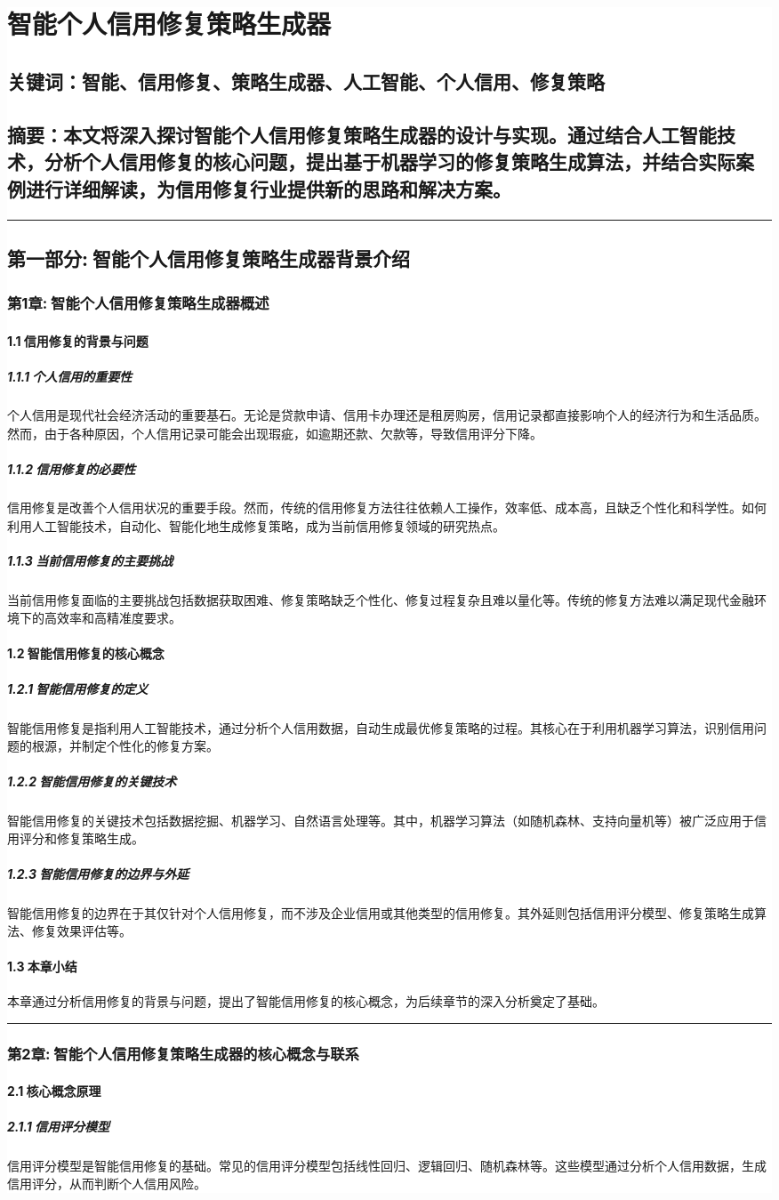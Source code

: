                  



# 智能个人信用修复策略生成器

## 关键词：智能、信用修复、策略生成器、人工智能、个人信用、修复策略

## 摘要：本文将深入探讨智能个人信用修复策略生成器的设计与实现。通过结合人工智能技术，分析个人信用修复的核心问题，提出基于机器学习的修复策略生成算法，并结合实际案例进行详细解读，为信用修复行业提供新的思路和解决方案。

---

## 第一部分: 智能个人信用修复策略生成器背景介绍

### 第1章: 智能个人信用修复策略生成器概述

#### 1.1 信用修复的背景与问题

##### 1.1.1 个人信用的重要性  
个人信用是现代社会经济活动的重要基石。无论是贷款申请、信用卡办理还是租房购房，信用记录都直接影响个人的经济行为和生活品质。然而，由于各种原因，个人信用记录可能会出现瑕疵，如逾期还款、欠款等，导致信用评分下降。

##### 1.1.2 信用修复的必要性  
信用修复是改善个人信用状况的重要手段。然而，传统的信用修复方法往往依赖人工操作，效率低、成本高，且缺乏个性化和科学性。如何利用人工智能技术，自动化、智能化地生成修复策略，成为当前信用修复领域的研究热点。

##### 1.1.3 当前信用修复的主要挑战  
当前信用修复面临的主要挑战包括数据获取困难、修复策略缺乏个性化、修复过程复杂且难以量化等。传统的修复方法难以满足现代金融环境下的高效率和高精准度要求。

#### 1.2 智能信用修复的核心概念

##### 1.2.1 智能信用修复的定义  
智能信用修复是指利用人工智能技术，通过分析个人信用数据，自动生成最优修复策略的过程。其核心在于利用机器学习算法，识别信用问题的根源，并制定个性化的修复方案。

##### 1.2.2 智能信用修复的关键技术  
智能信用修复的关键技术包括数据挖掘、机器学习、自然语言处理等。其中，机器学习算法（如随机森林、支持向量机等）被广泛应用于信用评分和修复策略生成。

##### 1.2.3 智能信用修复的边界与外延  
智能信用修复的边界在于其仅针对个人信用修复，而不涉及企业信用或其他类型的信用修复。其外延则包括信用评分模型、修复策略生成算法、修复效果评估等。

#### 1.3 本章小结  
本章通过分析信用修复的背景与问题，提出了智能信用修复的核心概念，为后续章节的深入分析奠定了基础。

---

### 第2章: 智能个人信用修复策略生成器的核心概念与联系

#### 2.1 核心概念原理

##### 2.1.1 信用评分模型  
信用评分模型是智能信用修复的基础。常见的信用评分模型包括线性回归、逻辑回归、随机森林等。这些模型通过分析个人信用数据，生成信用评分，从而判断个人信用风险。
